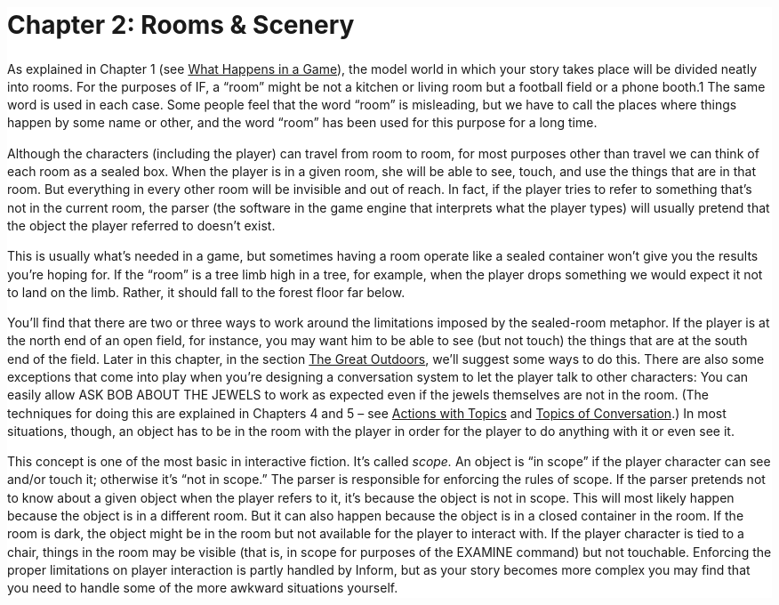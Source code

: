 # Chapter 2: Rooms & Scenery

As explained in Chapter 1 (see [What Happens in a Game](#what-happens-in-a-game)), the model world in which your
story takes place will be divided neatly into rooms. For the purposes of
IF, a “room” might be not a kitchen or living room but a football field
or a phone booth.1 The same word is used in each case.
Some people feel that the word “room” is misleading, but we have to call
the places where things happen by some name or other, and the word
“room” has been used for this purpose for a long time.

Although the characters (including the player) can travel from room
to room, for most purposes other than travel we can think of each room
as a sealed box. When the player is in a given room, she will be able to
see, touch, and use the things that are in that room. But everything in
every other room will be invisible and out of reach. In fact, if the
player tries to refer to something that’s not in the current room, the
parser (the software in the game engine that interprets what the player
types) will usually pretend that the object the player referred to
doesn’t exist.

This is usually what’s needed in a game, but sometimes having a room
operate like a sealed container won’t give you the results you’re hoping
for. If the “room” is a tree limb high in a tree, for example, when the
player drops something we would expect it not to land on the limb.
Rather, it should fall to the forest floor far below.

You’ll find that there are two or three ways to work around the
limitations imposed by the sealed-room metaphor. If the player is at the
north end of an open field, for instance, you may want him to be able to
see (but not touch) the things that are at the south end of the field.
Later in this chapter, in the section [The Great Outdoors](#the-great-outdoors), we’ll
suggest some ways to do this. There are also some exceptions that come
into play when you’re designing a conversation system to let the player
talk to other characters: You can easily allow ASK BOB ABOUT THE JEWELS
to work as expected even if the jewels themselves are not in the room.
(The techniques for doing this are explained in Chapters 4 and 5 – see
[Actions with Topics](#actions-with-topics) and [Topics of Conversation](#topics-of-conversation).) In most situations, though, an
object has to be in the room with the player in order for the player to
do anything with it or even see it.

This concept is one of the most basic in interactive fiction. It’s
called *scope.* An
object is “in scope” if the player character can see and/or touch it;
otherwise it’s “not in scope.” The parser is responsible for enforcing
the rules of scope. If the parser pretends not to know about a given
object when the player refers to it, it’s because the object is not in
scope. This will most likely happen because the object is in a different
room. But it can also happen because the object is in a closed container
in the room. If the room is dark, the object might be in the room but
not available for the player to interact with. If the player character
is tied to a chair, things in the room may be visible (that is, in scope
for purposes of the EXAMINE command) but not touchable. Enforcing the
proper limitations on player interaction is partly handled by Inform,
but as your story becomes more complex you may find that you need to
handle some of the more awkward situations yourself.
